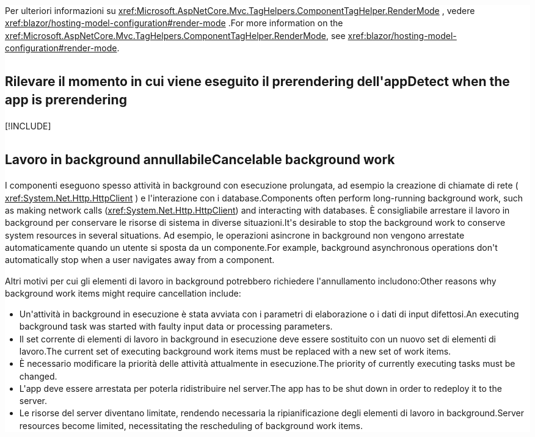 <span data-ttu-id="b38af-196">Per ulteriori informazioni su <xref:Microsoft.AspNetCore.Mvc.TagHelpers.ComponentTagHelper.RenderMode> , vedere <xref:blazor/hosting-model-configuration#render-mode> .</span><span class="sxs-lookup"><span data-stu-id="b38af-196">For more information on the <xref:Microsoft.AspNetCore.Mvc.TagHelpers.ComponentTagHelper.RenderMode>, see <xref:blazor/hosting-model-configuration#render-mode>.</span></span>

## <a name="detect-when-the-app-is-prerendering"></a><span data-ttu-id="b38af-197">Rilevare il momento in cui viene eseguito il prerendering dell'app</span><span class="sxs-lookup"><span data-stu-id="b38af-197">Detect when the app is prerendering</span></span>

[!INCLUDE[](~/includes/blazor-prerendering.md)]

## <a name="cancelable-background-work"></a><span data-ttu-id="b38af-198">Lavoro in background annullabile</span><span class="sxs-lookup"><span data-stu-id="b38af-198">Cancelable background work</span></span>

<span data-ttu-id="b38af-199">I componenti eseguono spesso attività in background con esecuzione prolungata, ad esempio la creazione di chiamate di rete ( <xref:System.Net.Http.HttpClient> ) e l'interazione con i database.</span><span class="sxs-lookup"><span data-stu-id="b38af-199">Components often perform long-running background work, such as making network calls (<xref:System.Net.Http.HttpClient>) and interacting with databases.</span></span> <span data-ttu-id="b38af-200">È consigliabile arrestare il lavoro in background per conservare le risorse di sistema in diverse situazioni.</span><span class="sxs-lookup"><span data-stu-id="b38af-200">It's desirable to stop the background work to conserve system resources in several situations.</span></span> <span data-ttu-id="b38af-201">Ad esempio, le operazioni asincrone in background non vengono arrestate automaticamente quando un utente si sposta da un componente.</span><span class="sxs-lookup"><span data-stu-id="b38af-201">For example, background asynchronous operations don't automatically stop when a user navigates away from a component.</span></span>

<span data-ttu-id="b38af-202">Altri motivi per cui gli elementi di lavoro in background potrebbero richiedere l'annullamento includono:</span><span class="sxs-lookup"><span data-stu-id="b38af-202">Other reasons why background work items might require cancellation include:</span></span>

* <span data-ttu-id="b38af-203">Un'attività in background in esecuzione è stata avviata con i parametri di elaborazione o i dati di input difettosi.</span><span class="sxs-lookup"><span data-stu-id="b38af-203">An executing background task was started with faulty input data or processing parameters.</span></span>
* <span data-ttu-id="b38af-204">Il set corrente di elementi di lavoro in background in esecuzione deve essere sostituito con un nuovo set di elementi di lavoro.</span><span class="sxs-lookup"><span data-stu-id="b38af-204">The current set of executing background work items must be replaced with a new set of work items.</span></span>
* <span data-ttu-id="b38af-205">È necessario modificare la priorità delle attività attualmente in esecuzione.</span><span class="sxs-lookup"><span data-stu-id="b38af-205">The priority of currently executing tasks must be changed.</span></span>
* <span data-ttu-id="b38af-206">L'app deve essere arrestata per poterla ridistribuire nel server.</span><span class="sxs-lookup"><span data-stu-id="b38af-206">The app has to be shut down in order to redeploy it to the server.</span></span>
* <span data-ttu-id="b38af-207">Le risorse del server diventano limitate, rendendo necessaria la ripianificazione degli elementi di lavoro in background.</span><span class="sxs-lookup"><span data-stu-id="b38af-207">Server resources become limited, necessitating the rescheduling of background work items.</span></span>
